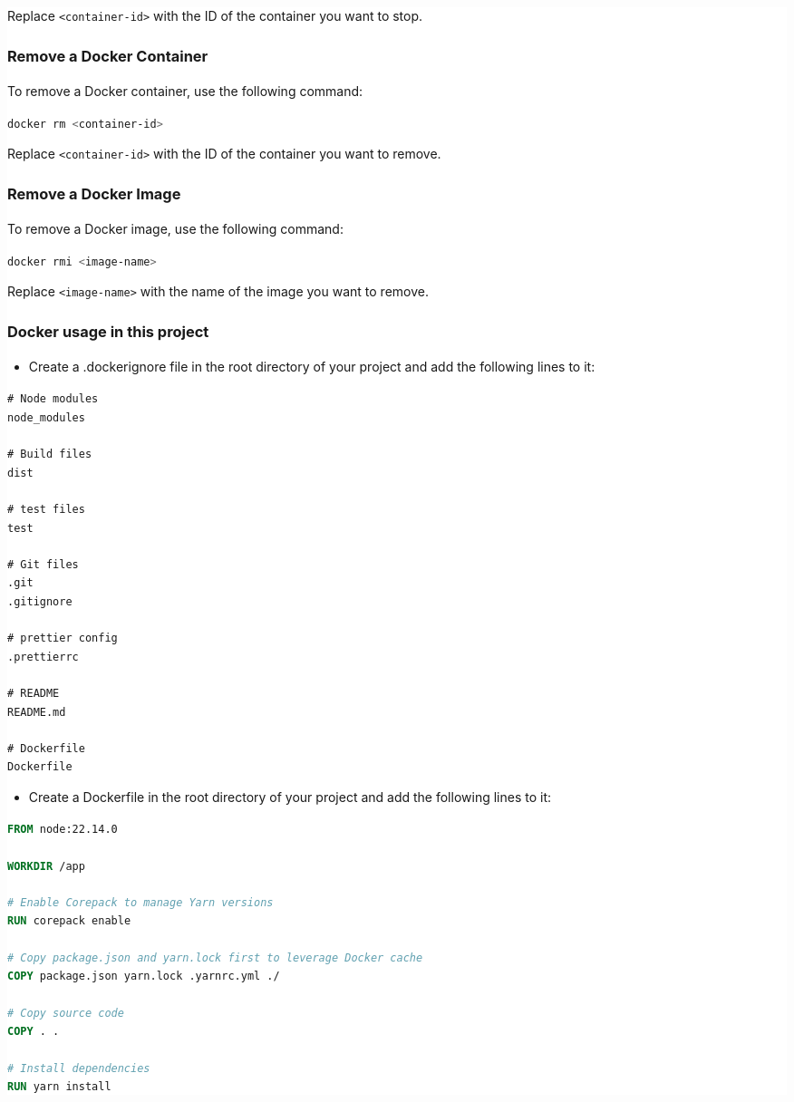 Replace `<container-id>` with the ID of the container you want to stop.

### Remove a Docker Container

To remove a Docker container, use the following command:

```bash
docker rm <container-id>
```

Replace `<container-id>` with the ID of the container you want to remove.

### Remove a Docker Image

To remove a Docker image, use the following command:

```bash
docker rmi <image-name>
```

Replace `<image-name>` with the name of the image you want to remove.

### Docker usage in this project

- Create a .dockerignore file in the root directory of your project and add the following lines to it:

```.dockerignore
# Node modules
node_modules

# Build files
dist

# test files
test

# Git files
.git
.gitignore

# prettier config
.prettierrc

# README
README.md

# Dockerfile
Dockerfile
```

- Create a Dockerfile in the root directory of your project and add the following lines to it:

```Dockerfile
FROM node:22.14.0

WORKDIR /app

# Enable Corepack to manage Yarn versions
RUN corepack enable

# Copy package.json and yarn.lock first to leverage Docker cache
COPY package.json yarn.lock .yarnrc.yml ./

# Copy source code
COPY . .

# Install dependencies
RUN yarn install
```